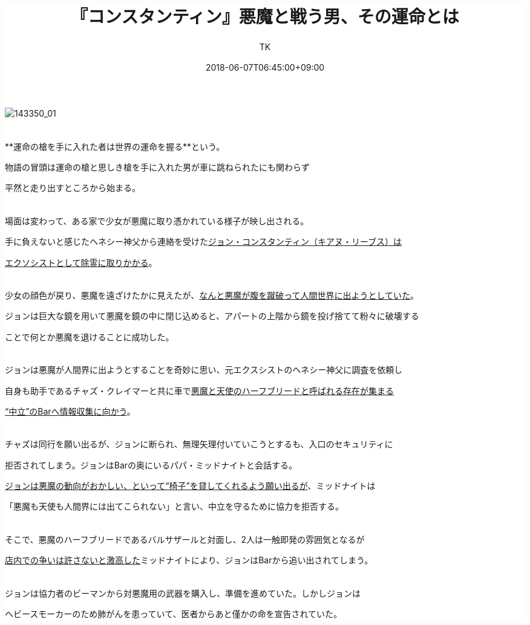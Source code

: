 ﻿---
layout: post

title: 『コンスタンティン』悪魔と戦う男、その運命とは
author: TK
date: 2018-06-07T06:45:00+09:00
comments: true
categories: Movie
---




<p><img alt="143350_01" border="0" height="786" src="http://img-cdn.jg.jugem.jp/851/3766742/20180607_1595136.jpg" style="display: inline; background-image: none;" title="143350_01" width="553" /></p>

<p><br />
**運命の槍を手に入れた者は世界の運命を握る**という。</p>

<p>物語の冒頭は運命の槍と思しき槍を手に入れた男が車に跳ねられたにも関わらず</p>

<p>平然と走り出すところから始まる。</p>

<p><br />
場面は変わって、ある家で少女が悪魔に取り憑かれている様子が映し出される。</p>

<p>手に負えないと感じたヘネシー神父から連絡を受けた<u>ジョン・コンスタンティン（キアヌ・リーブス）は</u></p>

<p><u>エクソシストとして除霊に取りかかる</u>。</p>

<p><br />
少女の顔色が戻り、悪魔を遠ざけたかに見えたが、<u>なんと悪魔が腹を蹴破って人間世界に出ようとしていた</u>。</p>

<p>ジョンは巨大な鏡を用いて悪魔を鏡の中に閉じ込めると、アパートの上階から鏡を投げ捨てて粉々に破壊する</p>

<p>ことで何とか悪魔を退けることに成功した。</p>

<p><br />
ジョンは悪魔が人間界に出ようとすることを奇妙に思い、元エクスシストのヘネシー神父に調査を依頼し</p>

<p>自身も助手であるチャズ・クレイマーと共に車で<u>悪魔と天使のハーフブリードと呼ばれる存在が集まる</u></p>

<p><u>&ldquo;中立&rdquo;のBarへ情報収集に向かう</u>。</p>

<p><br />
チャズは同行を願い出るが、ジョンに断られ、無理矢理付いていこうとするも、入口のセキュリティに</p>

<p>拒否されてしまう。ジョンはBarの奥にいるパパ・ミッドナイトと会話する。</p>

<p><u>ジョンは悪魔の動向がおかしい、といって&ldquo;椅子&rdquo;を貸してくれるよう願い出るが</u>、ミッドナイトは</p>

<p>「悪魔も天使も人間界には出てこられない」と言い、中立を守るために協力を拒否する。</p>

<p><br />
そこで、悪魔のハーフブリードであるバルサザールと対面し、2人は一触即発の雰囲気となるが</p>

<p><u>店内での争いは許さないと激高した</u>ミッドナイトにより、ジョンはBarから追い出されてしまう。</p>

<p><br />
ジョンは協力者のビーマンから対悪魔用の武器を購入し、準備を進めていた。しかしジョンは</p>

<p>ヘビースモーカーのため肺がんを患っていて、医者からあと僅かの命を宣告されていた。</p>
